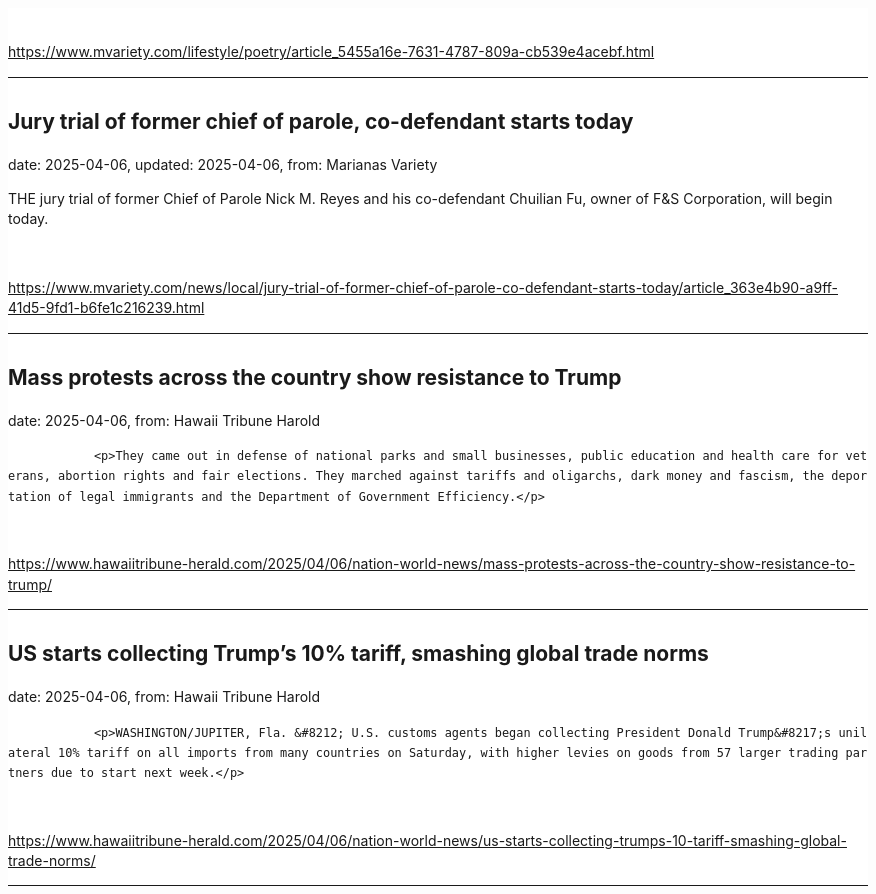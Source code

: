  

<br> 

<https://www.mvariety.com/lifestyle/poetry/article_5455a16e-7631-4787-809a-cb539e4acebf.html>

---

## Jury trial of former chief of parole, co-defendant starts today

date: 2025-04-06, updated: 2025-04-06, from: Marianas Variety

THE jury trial of former Chief of Parole Nick M. Reyes and his co-defendant Chuilian Fu, owner of F&amp;S Corporation, will begin today. 

<br> 

<https://www.mvariety.com/news/local/jury-trial-of-former-chief-of-parole-co-defendant-starts-today/article_363e4b90-a9ff-41d5-9fd1-b6fe1c216239.html>

---

## Mass protests across the country show resistance to Trump

date: 2025-04-06, from: Hawaii Tribune Harold


				<p>They came out in defense of national parks and small businesses, public education and health care for veterans, abortion rights and fair elections. They marched against tariffs and oligarchs, dark money and fascism, the deportation of legal immigrants and the Department of Government Efficiency.</p>
			 

<br> 

<https://www.hawaiitribune-herald.com/2025/04/06/nation-world-news/mass-protests-across-the-country-show-resistance-to-trump/>

---

## US starts collecting Trump’s 10% tariff, smashing global trade norms

date: 2025-04-06, from: Hawaii Tribune Harold


				<p>WASHINGTON/JUPITER, Fla. &#8212; U.S. customs agents began collecting President Donald Trump&#8217;s unilateral 10% tariff on all imports from many countries on Saturday, with higher levies on goods from 57 larger trading partners due to start next week.</p>
			 

<br> 

<https://www.hawaiitribune-herald.com/2025/04/06/nation-world-news/us-starts-collecting-trumps-10-tariff-smashing-global-trade-norms/>

---
